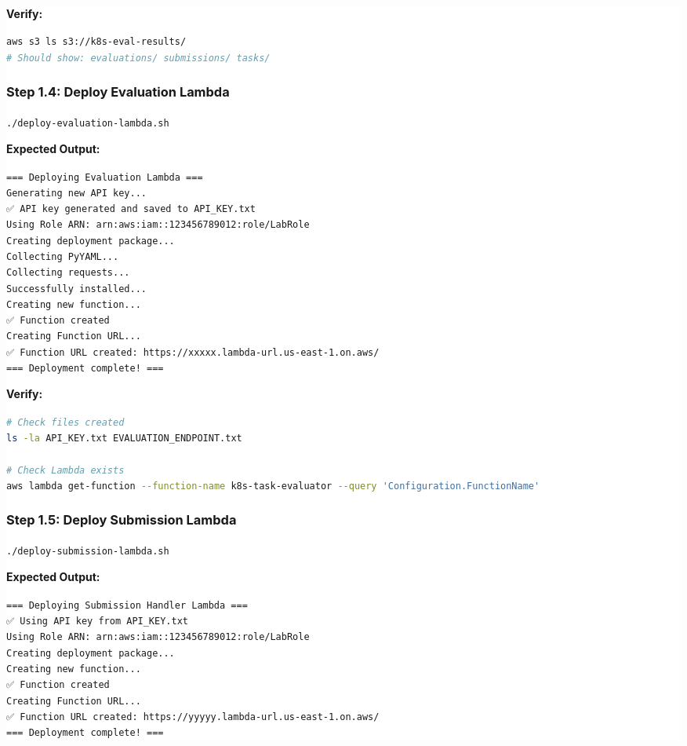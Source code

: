 **Verify:**
```bash
aws s3 ls s3://k8s-eval-results/
# Should show: evaluations/ submissions/ tasks/
```

### Step 1.4: Deploy Evaluation Lambda

```bash
./deploy-evaluation-lambda.sh
```

**Expected Output:**
```
=== Deploying Evaluation Lambda ===
Generating new API key...
✅ API key generated and saved to API_KEY.txt
Using Role ARN: arn:aws:iam::123456789012:role/LabRole
Creating deployment package...
Collecting PyYAML...
Collecting requests...
Successfully installed...
Creating new function...
✅ Function created
Creating Function URL...
✅ Function URL created: https://xxxxx.lambda-url.us-east-1.on.aws/
=== Deployment complete! ===
```

**Verify:**
```bash
# Check files created
ls -la API_KEY.txt EVALUATION_ENDPOINT.txt

# Check Lambda exists
aws lambda get-function --function-name k8s-task-evaluator --query 'Configuration.FunctionName'
```

### Step 1.5: Deploy Submission Lambda

```bash
./deploy-submission-lambda.sh
```

**Expected Output:**
```
=== Deploying Submission Handler Lambda ===
✅ Using API key from API_KEY.txt
Using Role ARN: arn:aws:iam::123456789012:role/LabRole
Creating deployment package...
Creating new function...
✅ Function created
Creating Function URL...
✅ Function URL created: https://yyyyy.lambda-url.us-east-1.on.aws/
=== Deployment complete! ===
```
